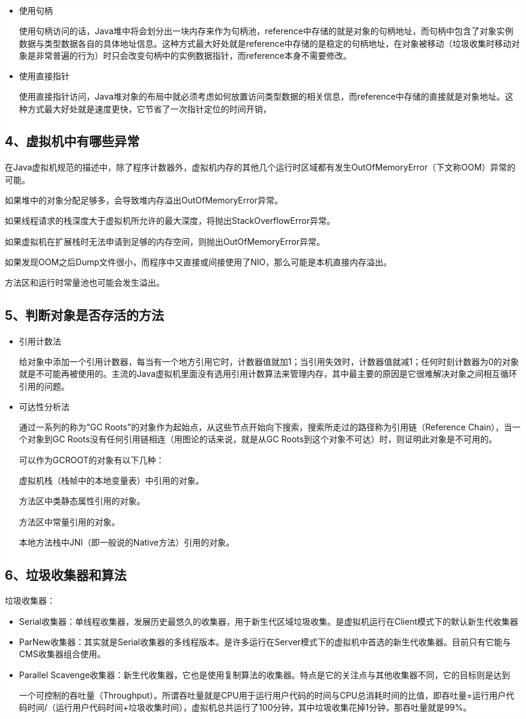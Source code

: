 - 使用句柄

  使用句柄访问的话，Java堆中将会划分出一块内存来作为句柄池，reference中存储的就是对象的句柄地址，而句柄中包含了对象实例数据与类型数据各自的具体地址信息。这种方式最大好处就是reference中存储的是稳定的句柄地址，在对象被移动（垃圾收集时移动对象是非常普遍的行为）时只会改变句柄中的实例数据指针，而reference本身不需要修改。

- 使用直接指针

  使用直接指针访问，Java堆对象的布局中就必须考虑如何放置访问类型数据的相关信息，而reference中存储的直接就是对象地址。这种方式最大好处就是速度更快，它节省了一次指针定位的时间开销，



## 4、虚拟机中有哪些异常

在Java虚拟机规范的描述中，除了程序计数器外，虚拟机内存的其他几个运行时区域都有发生OutOfMemoryError（下文称OOM）异常的可能。

如果堆中的对象分配足够多，会导致堆内存溢出OutOfMemoryError异常。

如果线程请求的栈深度大于虚拟机所允许的最大深度，将抛出StackOverflowError异常。

如果虚拟机在扩展栈时无法申请到足够的内存空间，则抛出OutOfMemoryError异常。

如果发现OOM之后Dump文件很小，而程序中又直接或间接使用了NIO，那么可能是本机直接内存溢出。

方法区和运行时常量池也可能会发生溢出。



## 5、判断对象是否存活的方法

- 引用计数法

  给对象中添加一个引用计数器，每当有一个地方引用它时，计数器值就加1；当引用失效时，计数器值就减1；任何时刻计数器为0的对象就是不可能再被使用的。主流的Java虚拟机里面没有选用引用计数算法来管理内存，其中最主要的原因是它很难解决对象之间相互循环引用的问题。

- 可达性分析法

  通过一系列的称为“GC Roots”的对象作为起始点，从这些节点开始向下搜索，搜索所走过的路径称为引用链（Reference Chain），当一个对象到GC Roots没有任何引用链相连（用图论的话来说，就是从GC Roots到这个对象不可达）时，则证明此对象是不可用的。

  可以作为GCROOT的对象有以下几种：

  虚拟机栈（栈帧中的本地变量表）中引用的对象。

  方法区中类静态属性引用的对象。

  方法区中常量引用的对象。

  本地方法栈中JNI（即一般说的Native方法）引用的对象。



## 6、垃圾收集器和算法

垃圾收集器：

- Serial收集器：单线程收集器，发展历史最悠久的收集器，用于新生代区域垃圾收集。是虚拟机运行在Client模式下的默认新生代收集器

- ParNew收集器：其实就是Serial收集器的多线程版本。是许多运行在Server模式下的虚拟机中首选的新生代收集器。目前只有它能与CMS收集器组合使用。

- Parallel Scavenge收集器：新生代收集器，它也是使用复制算法的收集器。特点是它的关注点与其他收集器不同，它的目标则是达到

  一个可控制的吞吐量（Throughput）。所谓吞吐量就是CPU用于运行用户代码的时间与CPU总消耗时间的比值，即吞吐量=运行用户代码时间/（运行用户代码时间+垃圾收集时间），虚拟机总共运行了100分钟，其中垃圾收集花掉1分钟，那吞吐量就是99%。
